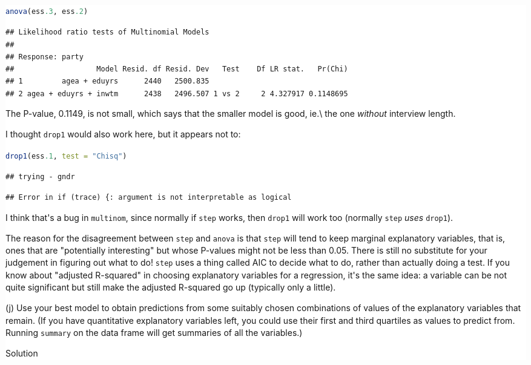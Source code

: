 
```r
anova(ess.3, ess.2)
```

```
## Likelihood ratio tests of Multinomial Models
## 
## Response: party
##                   Model Resid. df Resid. Dev   Test    Df LR stat.   Pr(Chi)
## 1         agea + eduyrs      2440   2500.835                                
## 2 agea + eduyrs + inwtm      2438   2496.507 1 vs 2     2 4.327917 0.1148695
```

 

The P-value, 0.1149, is not small, which says that the smaller model
is good, ie.\ the one *without* interview length.

I thought `drop1` would also work here, but it appears not to:


```r
drop1(ess.1, test = "Chisq")
```

```
## trying - gndr
```

```
## Error in if (trace) {: argument is not interpretable as logical
```

 

I think that's a bug in `multinom`, since normally if
`step` works, then `drop1` will work too (normally
`step` *uses* `drop1`).

The reason for the disagreement between `step` and
`anova` is that `step` will tend to
keep marginal explanatory variables, that is, ones that are
"potentially interesting" but whose P-values might not be less than
0.05. There is still no substitute for your judgement in figuring out
what to do! `step` uses a thing called AIC to decide what to
do, rather than actually doing a test. If you know about 
"adjusted R-squared" in choosing explanatory variables for a 
regression, it's the same idea: a variable can be not quite
significant but still make the adjusted R-squared go up (typically
only a little).
 

(j) Use your best model to obtain predictions from some
suitably chosen combinations of values of the explanatory variables
that remain. (If you have quantitative explanatory variables left,
you could use their first and third quartiles as values to predict
from. Running `summary` on the data frame will get summaries
of all the variables.)
 
Solution
